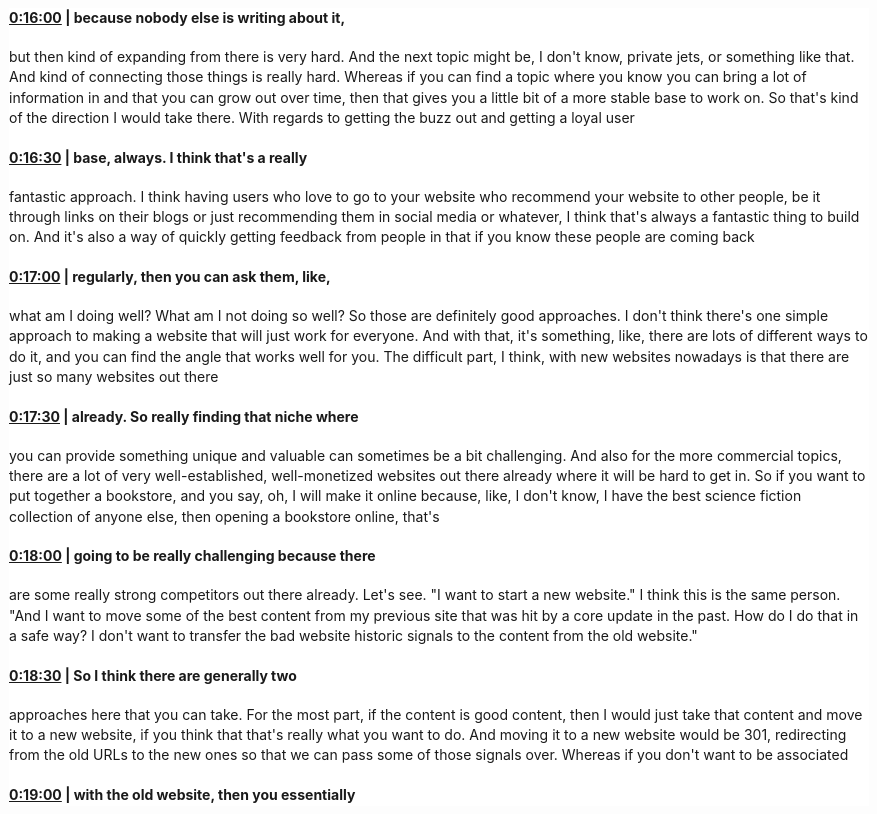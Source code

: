 #### [0:16:00](https://www.youtube.com/watch?v=MGAedxutADU&t=960) |  because nobody else is writing about it,

but then kind of expanding from there is very hard. And the next topic might be, I don't know, private jets, or something like that. And kind of connecting those things is really hard. Whereas if you can find a topic where you know you can bring a lot of information in and that you can grow out over time, then that gives you a little bit of a more stable base to work on. So that's kind of the direction I would take there. With regards to getting the buzz out and getting a loyal user  

#### [0:16:30](https://www.youtube.com/watch?v=MGAedxutADU&t=990) |  base, always. I think that's a really

fantastic approach. I think having users who love to go to your website who recommend your website to other people, be it through links on their blogs or just recommending them in social media or whatever, I think that's always a fantastic thing to build on. And it's also a way of quickly getting feedback from people in that if you know these people are coming back  

#### [0:17:00](https://www.youtube.com/watch?v=MGAedxutADU&t=1020) |  regularly, then you can ask them, like,

what am I doing well? What am I not doing so well? So those are definitely good approaches. I don't think there's one simple approach to making a website that will just work for everyone. And with that, it's something, like, there are lots of different ways to do it, and you can find the angle that works well for you. The difficult part, I think, with new websites nowadays is that there are just so many websites out there  

#### [0:17:30](https://www.youtube.com/watch?v=MGAedxutADU&t=1050) |  already. So really finding that niche where

you can provide something unique and valuable can sometimes be a bit challenging. And also for the more commercial topics, there are a lot of very well-established, well-monetized websites out there already where it will be hard to get in. So if you want to put together a bookstore, and you say, oh, I will make it online because, like, I don't know, I have the best science fiction collection of anyone else, then opening a bookstore online, that's  

#### [0:18:00](https://www.youtube.com/watch?v=MGAedxutADU&t=1080) |  going to be really challenging because there

are some really strong competitors out there already. Let's see. "I want to start a new website." I think this is the same person. "And I want to move some of the best content from my previous site that was hit by a core update in the past. How do I do that in a safe way? I don't want to transfer the bad website historic signals to the content from the old website."  

#### [0:18:30](https://www.youtube.com/watch?v=MGAedxutADU&t=1110) |  So I think there are generally two

approaches here that you can take. For the most part, if the content is good content, then I would just take that content and move it to a new website, if you think that that's really what you want to do. And moving it to a new website would be 301, redirecting from the old URLs to the new ones so that we can pass some of those signals over. Whereas if you don't want to be associated  

#### [0:19:00](https://www.youtube.com/watch?v=MGAedxutADU&t=1140) |  with the old website, then you essentially
